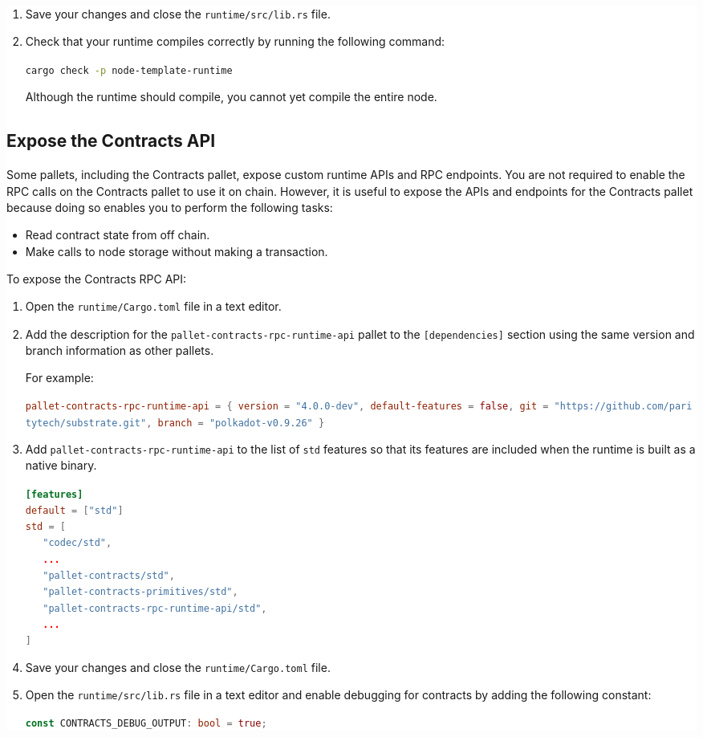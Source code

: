    ```rust
   ```

1. Save your changes and close the `runtime/src/lib.rs` file.

1. Check that your runtime compiles correctly by running the following command:

   ```bash
   cargo check -p node-template-runtime
   ```

   Although the runtime should compile, you cannot yet compile the entire node.

## Expose the Contracts API

Some pallets, including the Contracts pallet, expose custom runtime APIs and RPC endpoints.
You are not required to enable the RPC calls on the Contracts pallet to use it on chain.
However, it is useful to expose the APIs and endpoints for the Contracts pallet because doing so enables you to perform the following tasks:

- Read contract state from off chain.
- Make calls to node storage without making a transaction.

To expose the Contracts RPC API:

1. Open the `runtime/Cargo.toml` file in a text editor.

1. Add the description for the `pallet-contracts-rpc-runtime-api` pallet to the `[dependencies]` section using the same version and branch information as other pallets.

   For example:

   ```toml
   pallet-contracts-rpc-runtime-api = { version = "4.0.0-dev", default-features = false, git = "https://github.com/paritytech/substrate.git", branch = "polkadot-v0.9.26" }
   ```

1. Add `pallet-contracts-rpc-runtime-api` to the list of `std` features so that its features are included when the runtime is built as a native binary.

   ```toml
   [features]
   default = ["std"]
   std = [
      "codec/std",
      ...
      "pallet-contracts/std",
      "pallet-contracts-primitives/std",
      "pallet-contracts-rpc-runtime-api/std",
      ...
   ]
   ```

1. Save your changes and close the `runtime/Cargo.toml` file.

1. Open the `runtime/src/lib.rs` file in a text editor and enable debugging for contracts by adding the following constant:

   ```rust
   const CONTRACTS_DEBUG_OUTPUT: bool = true;
   ```
